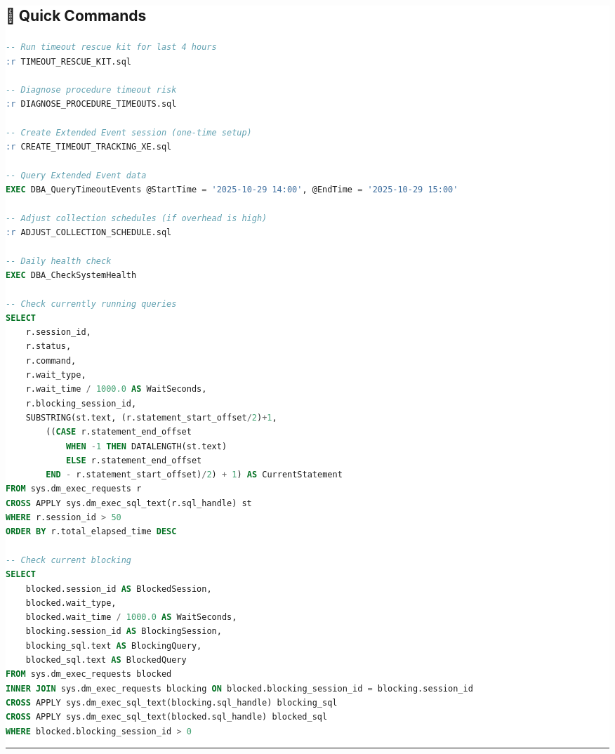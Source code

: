 
## 🚀 Quick Commands

```sql
-- Run timeout rescue kit for last 4 hours
:r TIMEOUT_RESCUE_KIT.sql

-- Diagnose procedure timeout risk
:r DIAGNOSE_PROCEDURE_TIMEOUTS.sql

-- Create Extended Event session (one-time setup)
:r CREATE_TIMEOUT_TRACKING_XE.sql

-- Query Extended Event data
EXEC DBA_QueryTimeoutEvents @StartTime = '2025-10-29 14:00', @EndTime = '2025-10-29 15:00'

-- Adjust collection schedules (if overhead is high)
:r ADJUST_COLLECTION_SCHEDULE.sql

-- Daily health check
EXEC DBA_CheckSystemHealth

-- Check currently running queries
SELECT
    r.session_id,
    r.status,
    r.command,
    r.wait_type,
    r.wait_time / 1000.0 AS WaitSeconds,
    r.blocking_session_id,
    SUBSTRING(st.text, (r.statement_start_offset/2)+1,
        ((CASE r.statement_end_offset
            WHEN -1 THEN DATALENGTH(st.text)
            ELSE r.statement_end_offset
        END - r.statement_start_offset)/2) + 1) AS CurrentStatement
FROM sys.dm_exec_requests r
CROSS APPLY sys.dm_exec_sql_text(r.sql_handle) st
WHERE r.session_id > 50
ORDER BY r.total_elapsed_time DESC

-- Check current blocking
SELECT
    blocked.session_id AS BlockedSession,
    blocked.wait_type,
    blocked.wait_time / 1000.0 AS WaitSeconds,
    blocking.session_id AS BlockingSession,
    blocking_sql.text AS BlockingQuery,
    blocked_sql.text AS BlockedQuery
FROM sys.dm_exec_requests blocked
INNER JOIN sys.dm_exec_requests blocking ON blocked.blocking_session_id = blocking.session_id
CROSS APPLY sys.dm_exec_sql_text(blocking.sql_handle) blocking_sql
CROSS APPLY sys.dm_exec_sql_text(blocked.sql_handle) blocked_sql
WHERE blocked.blocking_session_id > 0
```

---